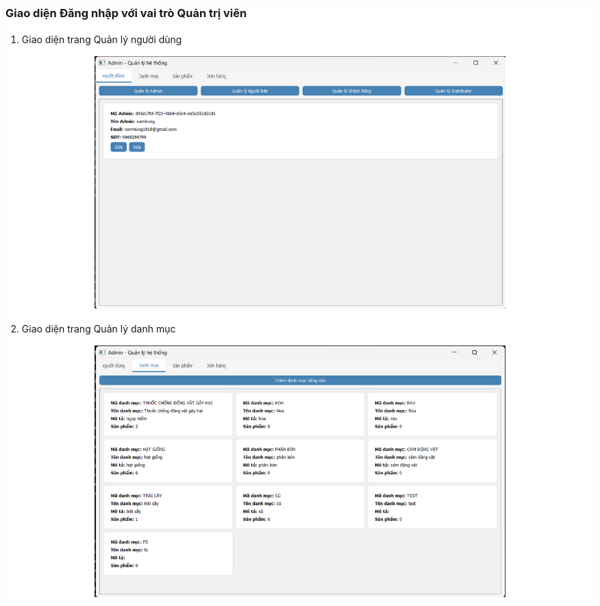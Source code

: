 ### Giao diện Đăng nhập với vai trò Quản trị viên ###
1. Giao diện trang Quản lý người dùng

<p align="center">
  <img src="git_data/Admin_QlNguoiDung.png" alt="System Architecture" width="600"/>

2. Giao diện trang Quản lý danh mục

<p align="center">
  <img src="git_data/Admin_QlDanhMuc.png" alt="System Architecture" width="600"/>
